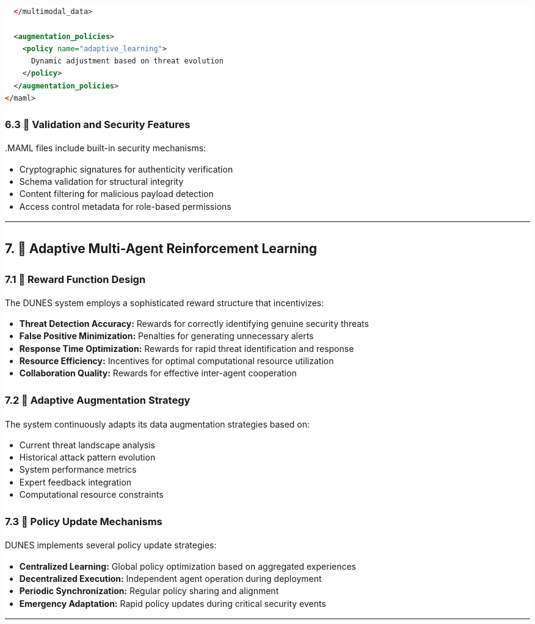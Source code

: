 ```xml
  </multimodal_data>
  
  <augmentation_policies>
    <policy name="adaptive_learning">
      Dynamic adjustment based on threat evolution
    </policy>
  </augmentation_policies>
</maml>
```

### 6.3 🐪 Validation and Security Features

.MAML files include built-in security mechanisms:

- Cryptographic signatures for authenticity verification
- Schema validation for structural integrity
- Content filtering for malicious payload detection
- Access control metadata for role-based permissions

---

## 7. 🐪 Adaptive Multi-Agent Reinforcement Learning

### 7.1 🐪 Reward Function Design

The DUNES system employs a sophisticated reward structure that incentivizes:

- **Threat Detection Accuracy:** Rewards for correctly identifying genuine security threats
- **False Positive Minimization:** Penalties for generating unnecessary alerts
- **Response Time Optimization:** Rewards for rapid threat identification and response
- **Resource Efficiency:** Incentives for optimal computational resource utilization
- **Collaboration Quality:** Rewards for effective inter-agent cooperation

### 7.2 🐪 Adaptive Augmentation Strategy

The system continuously adapts its data augmentation strategies based on:

- Current threat landscape analysis
- Historical attack pattern evolution
- System performance metrics
- Expert feedback integration
- Computational resource constraints

### 7.3 🐪 Policy Update Mechanisms

DUNES implements several policy update strategies:

- **Centralized Learning:** Global policy optimization based on aggregated experiences
- **Decentralized Execution:** Independent agent operation during deployment
- **Periodic Synchronization:** Regular policy sharing and alignment
- **Emergency Adaptation:** Rapid policy updates during critical security events

---
